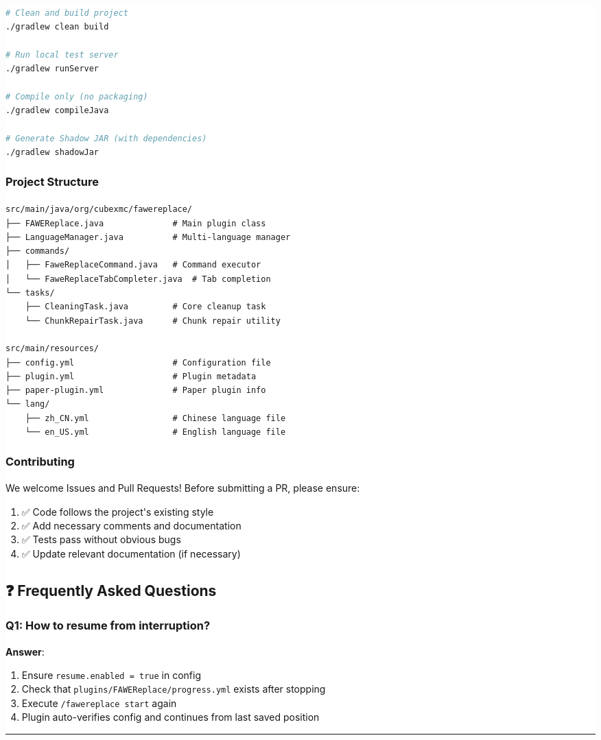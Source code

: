 ```bash
# Clean and build project
./gradlew clean build

# Run local test server
./gradlew runServer

# Compile only (no packaging)
./gradlew compileJava

# Generate Shadow JAR (with dependencies)
./gradlew shadowJar
```

### Project Structure

```
src/main/java/org/cubexmc/fawereplace/
├── FAWEReplace.java              # Main plugin class
├── LanguageManager.java          # Multi-language manager
├── commands/
│   ├── FaweReplaceCommand.java   # Command executor
│   └── FaweReplaceTabCompleter.java  # Tab completion
└── tasks/
    ├── CleaningTask.java         # Core cleanup task
    └── ChunkRepairTask.java      # Chunk repair utility

src/main/resources/
├── config.yml                    # Configuration file
├── plugin.yml                    # Plugin metadata
├── paper-plugin.yml              # Paper plugin info
└── lang/
    ├── zh_CN.yml                 # Chinese language file
    └── en_US.yml                 # English language file
```

### Contributing

We welcome Issues and Pull Requests! Before submitting a PR, please ensure:

1. ✅ Code follows the project's existing style
2. ✅ Add necessary comments and documentation
3. ✅ Tests pass without obvious bugs
4. ✅ Update relevant documentation (if necessary)

## ❓ Frequently Asked Questions

### Q1: How to resume from interruption?

**Answer**: 
1. Ensure `resume.enabled = true` in config
2. Check that `plugins/FAWEReplace/progress.yml` exists after stopping
3. Execute `/fawereplace start` again
4. Plugin auto-verifies config and continues from last saved position

---